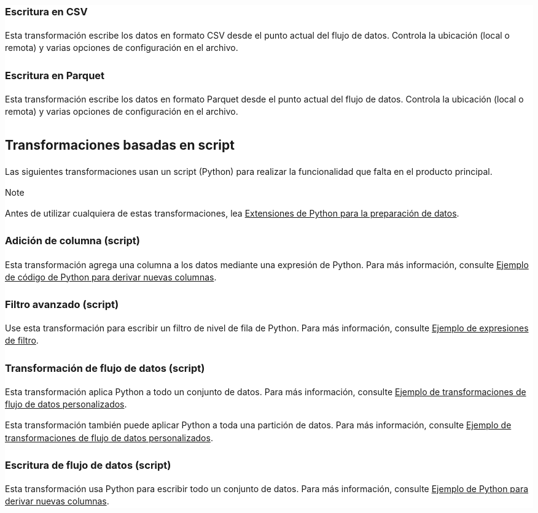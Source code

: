 ### <a name="write-to-csv"></a>Escritura en CSV
Esta transformación escribe los datos en formato CSV desde el punto actual del flujo de datos. Controla la ubicación (local o remota) y varias opciones de configuración en el archivo.

### <a name="write-to-parquet"></a>Escritura en Parquet
Esta transformación escribe los datos en formato Parquet desde el punto actual del flujo de datos. Controla la ubicación (local o remota) y varias opciones de configuración en el archivo.

## <a name="script-based-transforms"></a>Transformaciones basadas en script
Las siguientes transformaciones usan un script (Python) para realizar la funcionalidad que falta en el producto principal. 

>[!NOTE]
>Antes de utilizar cualquiera de estas transformaciones, lea [Extensiones de Python para la preparación de datos](data-prep-python-extensibility-overview.md).

### <a name="add-column-script"></a>Adición de columna (script)
Esta transformación agrega una columna a los datos mediante una expresión de Python.
Para más información, consulte [Ejemplo de código de Python para derivar nuevas columnas](data-prep-appendix10-sample-custom-column-transforms-python.md).

### <a name="advanced-filter-script"></a>Filtro avanzado (script)
Use esta transformación para escribir un filtro de nivel de fila de Python.
Para más información, consulte [Ejemplo de expresiones de filtro](data-prep-appendix6-sample-filter-expressions-python.md).

### <a name="transform-dataflow-script"></a>Transformación de flujo de datos (script)
Esta transformación aplica Python a todo un conjunto de datos.
Para más información, consulte [Ejemplo de transformaciones de flujo de datos personalizados](data-prep-appendix7-sample-transform-data-flow-python.md).

Esta transformación también puede aplicar Python a toda una partición de datos.
Para más información, consulte [Ejemplo de transformaciones de flujo de datos personalizados](data-prep-appendix7-sample-transform-data-flow-python.md).

### <a name="write-dataflow-script"></a>Escritura de flujo de datos (script)
Esta transformación usa Python para escribir todo un conjunto de datos.
Para más información, consulte [Ejemplo de Python para derivar nuevas columnas](data-prep-appendix9-sample-destination-connections-python.md).



